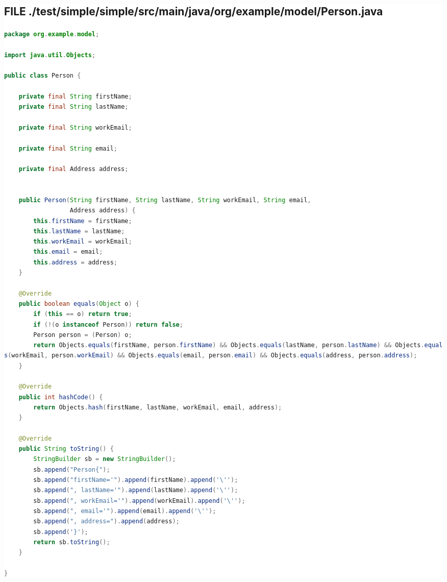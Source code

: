 ## FILE ./test/simple/simple/src/main/java/org/example/model/Person.java

```java
package org.example.model;

import java.util.Objects;

public class Person {

    private final String firstName;
    private final String lastName;

    private final String workEmail;

    private final String email;

    private final Address address;


    public Person(String firstName, String lastName, String workEmail, String email,
                  Address address) {
        this.firstName = firstName;
        this.lastName = lastName;
        this.workEmail = workEmail;
        this.email = email;
        this.address = address;
    }

    @Override
    public boolean equals(Object o) {
        if (this == o) return true;
        if (!(o instanceof Person)) return false;
        Person person = (Person) o;
        return Objects.equals(firstName, person.firstName) && Objects.equals(lastName, person.lastName) && Objects.equals(workEmail, person.workEmail) && Objects.equals(email, person.email) && Objects.equals(address, person.address);
    }

    @Override
    public int hashCode() {
        return Objects.hash(firstName, lastName, workEmail, email, address);
    }

    @Override
    public String toString() {
        StringBuilder sb = new StringBuilder();
        sb.append("Person{");
        sb.append("firstName='").append(firstName).append('\'');
        sb.append(", lastName='").append(lastName).append('\'');
        sb.append(", workEmail='").append(workEmail).append('\'');
        sb.append(", email='").append(email).append('\'');
        sb.append(", address=").append(address);
        sb.append('}');
        return sb.toString();
    }

}

```
